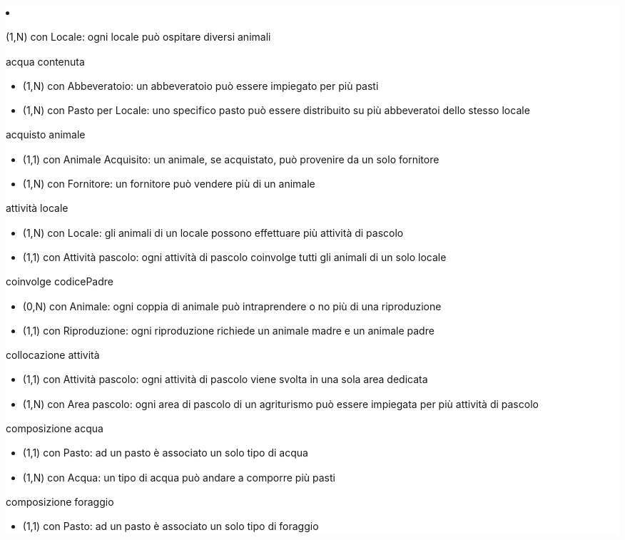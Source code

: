 <li><p>(1,N) con Locale: ogni locale può ospitare diversi animali</p></li>
</ul></td>
</tr>
<tr class="even">
<td style="text-align: left;">acqua contenuta</td>
<td style="text-align: left;"></td>
<td style="text-align: left;"><ul>
<li><p>(1,N) con Abbeveratoio: un abbeveratoio può essere impiegato per più pasti</p></li>
<li><p>(1,N) con Pasto per Locale: uno specifico pasto può essere distribuito su più abbeveratoi dello stesso locale</p></li>
</ul></td>
</tr>
<tr class="odd">
<td style="text-align: left;">acquisto animale</td>
<td style="text-align: left;"></td>
<td style="text-align: left;"><ul>
<li><p>(1,1) con Animale Acquisito: un animale, se acquistato, può provenire da un solo fornitore</p></li>
<li><p>(1,N) con Fornitore: un fornitore può vendere più di un animale</p></li>
</ul></td>
</tr>
<tr class="even">
<td style="text-align: left;">attività locale</td>
<td style="text-align: left;"></td>
<td style="text-align: left;"><ul>
<li><p>(1,N) con Locale: gli animali di un locale possono effettuare più attività di pascolo</p></li>
<li><p>(1,1) con Attività pascolo: ogni attività di pascolo coinvolge tutti gli animali di un solo locale</p></li>
</ul></td>
</tr>
<tr class="odd">
<td style="text-align: left;">coinvolge</td>
<td style="text-align: left;">codicePadre</td>
<td style="text-align: left;"><ul>
<li><p>(0,N) con Animale: ogni coppia di animale può intraprendere o no più di una riproduzione</p></li>
<li><p>(1,1) con Riproduzione: ogni riproduzione richiede un animale madre e un animale padre</p></li>
</ul></td>
</tr>
<tr class="even">
<td style="text-align: left;">collocazione attività</td>
<td style="text-align: left;"></td>
<td style="text-align: left;"><ul>
<li><p>(1,1) con Attività pascolo: ogni attività di pascolo viene svolta in una sola area dedicata</p></li>
<li><p>(1,N) con Area pascolo: ogni area di pascolo di un agriturismo può essere impiegata per più attività di pascolo</p></li>
</ul></td>
</tr>
<tr class="odd">
<td style="text-align: left;">composizione acqua</td>
<td style="text-align: left;"></td>
<td style="text-align: left;"><ul>
<li><p>(1,1) con Pasto: ad un pasto è associato un solo tipo di acqua</p></li>
<li><p>(1,N) con Acqua: un tipo di acqua può andare a comporre più pasti</p></li>
</ul></td>
</tr>
<tr class="even">
<td style="text-align: left;">composizione foraggio</td>
<td style="text-align: left;"></td>
<td style="text-align: left;"><ul>
<li><p>(1,1) con Pasto: ad un pasto è associato un solo tipo di foraggio</p></li>